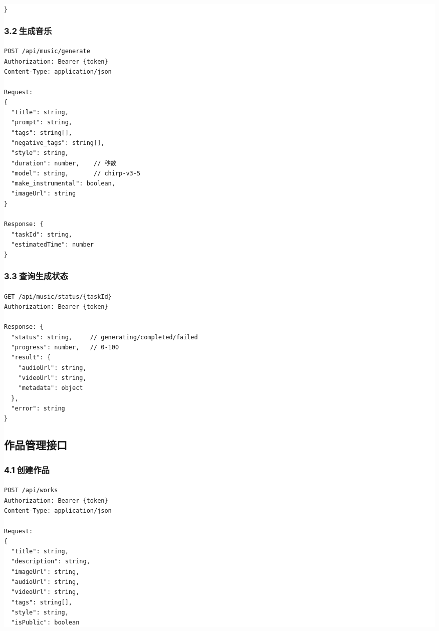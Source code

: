 ```http
}
```

### 3.2 生成音乐
```http
POST /api/music/generate
Authorization: Bearer {token}
Content-Type: application/json

Request:
{
  "title": string,
  "prompt": string,
  "tags": string[],
  "negative_tags": string[],
  "style": string,
  "duration": number,    // 秒数
  "model": string,       // chirp-v3-5
  "make_instrumental": boolean,
  "imageUrl": string
}

Response: {
  "taskId": string,
  "estimatedTime": number
}
```

### 3.3 查询生成状态
```http
GET /api/music/status/{taskId}
Authorization: Bearer {token}

Response: {
  "status": string,     // generating/completed/failed
  "progress": number,   // 0-100
  "result": {
    "audioUrl": string,
    "videoUrl": string,
    "metadata": object
  },
  "error": string
}
```

## 作品管理接口

### 4.1 创建作品
```http
POST /api/works
Authorization: Bearer {token}
Content-Type: application/json

Request:
{
  "title": string,
  "description": string,
  "imageUrl": string,
  "audioUrl": string,
  "videoUrl": string,
  "tags": string[],
  "style": string,
  "isPublic": boolean
```